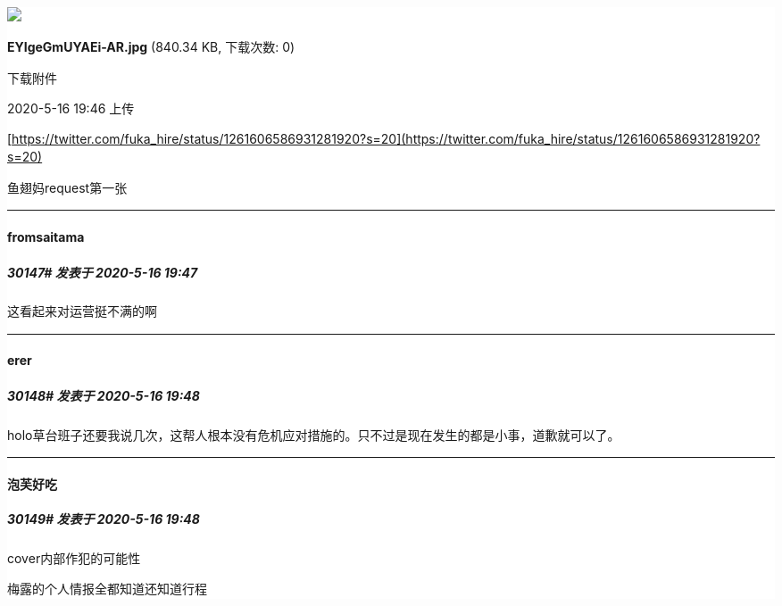 


<img src="https://img.saraba1st.com/forum/202005/16/194621l46v39hh63v06zzh.jpg" referrerpolicy="no-referrer">


<strong>EYIgeGmUYAEi-AR.jpg</strong> (840.34 KB, 下载次数: 0)

下载附件

2020-5-16 19:46 上传





[https://twitter.com/fuka_hire/status/1261606586931281920?s=20](https://twitter.com/fuka_hire/status/1261606586931281920?s=20)

鱼翅妈request第一张







-----

####  fromsaitama  
##### 30147#       发表于 2020-5-16 19:47




这看起来对运营挺不满的啊







-----

####  erer  
##### 30148#       发表于 2020-5-16 19:48




holo草台班子还要我说几次，这帮人根本没有危机应对措施的。只不过是现在发生的都是小事，道歉就可以了。







-----

####  泡芙好吃  
##### 30149#       发表于 2020-5-16 19:48




cover内部作犯的可能性

梅露的个人情报全都知道还知道行程
